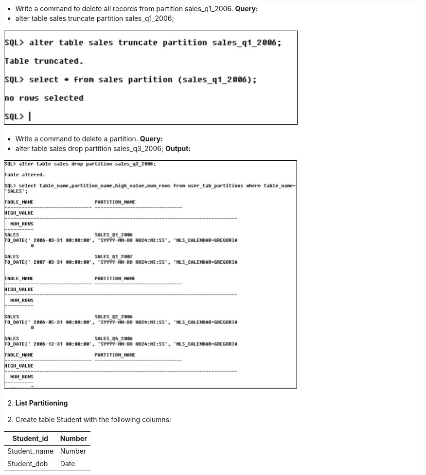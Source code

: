 - Write a command to delete all records from partition sales\_q1\_2006. **Query:** 
- alter table sales truncate partition sales\_q1\_2006; 

![](Aspose.Words.b079c49b-f542-4b61-aa2e-eed24adb5cc4.007.png)

- Write a command to delete a partition. **Query:** 
- alter table sales drop partition sales\_q3\_2006; **Output:** 

![](Aspose.Words.b079c49b-f542-4b61-aa2e-eed24adb5cc4.008.png)

2) **List Partitioning** 
2. Create table Student with the following columns: 



|Student\_id |Number |
| - | - |
|Student\_name |Number |
|Student\_dob |Date |
